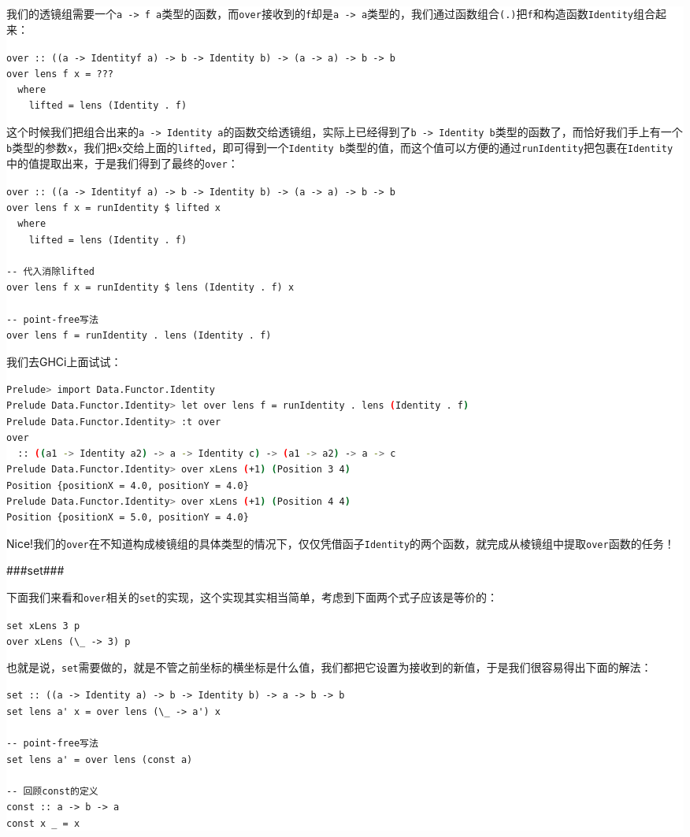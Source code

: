 我们的透镜组需要一个`a -> f a`类型的函数，而`over`接收到的`f`却是`a -> a`类型的，我们通过函数组合`(.)`把`f`和构造函数`Identity`组合起来：

```
over :: ((a -> Identityf a) -> b -> Identity b) -> (a -> a) -> b -> b
over lens f x = ???
  where
    lifted = lens (Identity . f) 
```

这个时候我们把组合出来的`a -> Identity a`的函数交给透镜组，实际上已经得到了`b -> Identity b`类型的函数了，而恰好我们手上有一个`b`类型的参数`x`，我们把`x`交给上面的`lifted`，即可得到一个`Identity b`类型的值，而这个值可以方便的通过`runIdentity`把包裹在`Identity`中的值提取出来，于是我们得到了最终的`over`：

```
over :: ((a -> Identityf a) -> b -> Identity b) -> (a -> a) -> b -> b
over lens f x = runIdentity $ lifted x
  where
    lifted = lens (Identity . f) 

-- 代入消除lifted
over lens f x = runIdentity $ lens (Identity . f) x

-- point-free写法
over lens f = runIdentity . lens (Identity . f)
```

我们去GHCi上面试试：

```bash
Prelude> import Data.Functor.Identity 
Prelude Data.Functor.Identity> let over lens f = runIdentity . lens (Identity . f)
Prelude Data.Functor.Identity> :t over
over
  :: ((a1 -> Identity a2) -> a -> Identity c) -> (a1 -> a2) -> a -> c
Prelude Data.Functor.Identity> over xLens (+1) (Position 3 4)
Position {positionX = 4.0, positionY = 4.0}
Prelude Data.Functor.Identity> over xLens (+1) (Position 4 4)
Position {positionX = 5.0, positionY = 4.0}
```

Nice!我们的`over`在不知道构成棱镜组的具体类型的情况下，仅仅凭借函子`Identity`的两个函数，就完成从棱镜组中提取`over`函数的任务！

###set###

下面我们来看和`over`相关的`set`的实现，这个实现其实相当简单，考虑到下面两个式子应该是等价的：

```
set xLens 3 p
over xLens (\_ -> 3) p
```

也就是说，`set`需要做的，就是不管之前坐标的横坐标是什么值，我们都把它设置为接收到的新值，于是我们很容易得出下面的解法：

```
set :: ((a -> Identity a) -> b -> Identity b) -> a -> b -> b
set lens a' x = over lens (\_ -> a') x

-- point-free写法
set lens a' = over lens (const a)

-- 回顾const的定义
const :: a -> b -> a
const x _ = x
```
